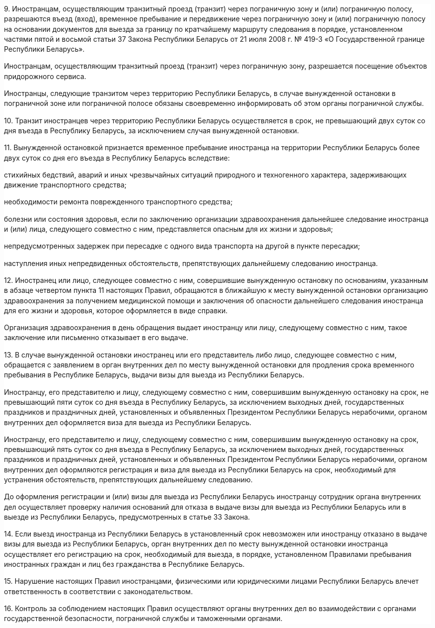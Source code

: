 <p>9. Иностранцам, осуществляющим транзитный проезд (транзит) через пограничную зону и (или) пограничную полосу, разрешаются въезд (вход), временное пребывание и передвижение через пограничную зону и (или) пограничную полосу на основании документов для выезда за границу по кратчайшему маршруту следования в порядке, установленном частями пятой и восьмой статьи 37 Закона Республики Беларусь от 21 июля 2008 г. № 419-З «О Государственной границе Республики Беларусь».</p>
<p>Иностранцам, осуществляющим транзитный проезд (транзит) через пограничную зону, разрешается посещение объектов придорожного сервиса.</p>
<p>Иностранцы, следующие транзитом через территорию Республики Беларусь, в случае вынужденной остановки в пограничной зоне или пограничной полосе обязаны своевременно информировать об этом органы пограничной службы.</p>
<p>10. Транзит иностранцев через территорию Республики Беларусь осуществляется в срок, не превышающий двух суток со дня въезда в Республику Беларусь, за исключением случая вынужденной остановки.</p>
<p>11. Вынужденной остановкой признается временное пребывание иностранца на территории Республики Беларусь более двух суток со дня его въезда в Республику Беларусь вследствие:</p>
<p>стихийных бедствий, аварий и иных чрезвычайных ситуаций природного и техногенного характера, задерживающих движение транспортного средства;</p>
<p>необходимости ремонта поврежденного транспортного средства;</p>
<p>болезни или состояния здоровья, если по заключению организации здравоохранения дальнейшее следование иностранца и (или) лица, следующего совместно с ним, представляется опасным для их жизни и здоровья;</p>
<p>непредусмотренных задержек при пересадке с одного вида транспорта на другой в пункте пересадки;</p>
<p>наступления иных непредвиденных обстоятельств, препятствующих дальнейшему следованию иностранца.</p>
<p>12. Иностранец или лицо, следующее совместно с ним, совершившие вынужденную остановку по основаниям, указанным в абзаце четвертом пункта 11 настоящих Правил, обращаются в ближайшую к месту вынужденной остановки организацию здравоохранения за получением медицинской помощи и заключения об опасности дальнейшего следования иностранца для его жизни и здоровья, которое оформляется в виде справки.</p>
<p>Организация здравоохранения в день обращения выдает иностранцу или лицу, следующему совместно с ним, такое заключение или письменно отказывает в его выдаче.</p>
<p>13. В случае вынужденной остановки иностранец или его представитель либо лицо, следующее совместно с ним, обращается с заявлением в орган внутренних дел по месту вынужденной остановки для продления срока временного пребывания в Республике Беларусь, выдачи визы для выезда из Республики Беларусь.</p>
<p>Иностранцу, его представителю и лицу, следующему совместно с ним, совершившим вынужденную остановку на срок, не превышающий пяти суток со дня въезда в Республику Беларусь, за исключением выходных дней, государственных праздников и праздничных дней, установленных и объявленных Президентом Республики Беларусь нерабочими, органом внутренних дел оформляется виза для выезда из Республики Беларусь.</p>
<p>Иностранцу, его представителю и лицу, следующему совместно с ним, совершившим вынужденную остановку на срок, превышающий пять суток со дня въезда в Республику Беларусь, за исключением выходных дней, государственных праздников и праздничных дней, установленных и объявленных Президентом Республики Беларусь нерабочими, органом внутренних дел оформляются регистрация и виза для выезда из Республики Беларусь на срок, необходимый для устранения обстоятельств, препятствующих дальнейшему следованию.</p>
<p>До оформления регистрации и (или) визы для выезда из Республики Беларусь иностранцу сотрудник органа внутренних дел осуществляет проверку наличия оснований для отказа в выдаче визы для выезда из Республики Беларусь или в выезде из Республики Беларусь, предусмотренных в статье 33 Закона.</p>
<p>14. Если выезд иностранца из Республики Беларусь в установленный срок невозможен или иностранцу отказано в выдаче визы для выезда из Республики Беларусь, орган внутренних дел по месту вынужденной остановки иностранца осуществляет его регистрацию на срок, необходимый для выезда, в порядке, установленном Правилами пребывания иностранных граждан и лиц без гражданства в Республике Беларусь.</p>
<p>15. Нарушение настоящих Правил иностранцами, физическими или юридическими лицами Республики Беларусь влечет ответственность в соответствии с законодательством.</p>
<p>16. Контроль за соблюдением настоящих Правил осуществляют органы внутренних дел во взаимодействии с органами государственной безопасности, пограничной службы и таможенными органами.</p>
<p></p>